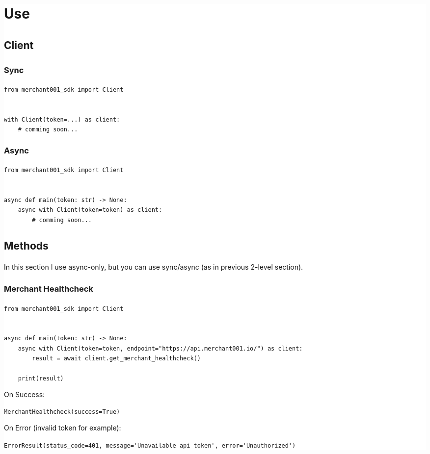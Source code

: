 # Use

## Client

### Sync

```python3
from merchant001_sdk import Client


with Client(token=...) as client:
    # comming soon...

```

### Async

```python3
from merchant001_sdk import Client


async def main(token: str) -> None:
    async with Client(token=token) as client:
        # comming soon...

```

## Methods

In this section I use async-only, but you can use sync/async (as in previous 2-level section).

### Merchant Healthcheck

```python3
from merchant001_sdk import Client


async def main(token: str) -> None:
    async with Client(token=token, endpoint="https://api.merchant001.io/") as client:
        result = await client.get_merchant_healthcheck()

    print(result)
```

On Success:

```python3
MerchantHealthcheck(success=True)
```

On Error (invalid token for example):

```python3
ErrorResult(status_code=401, message='Unavailable api token', error='Unauthorized')
```
